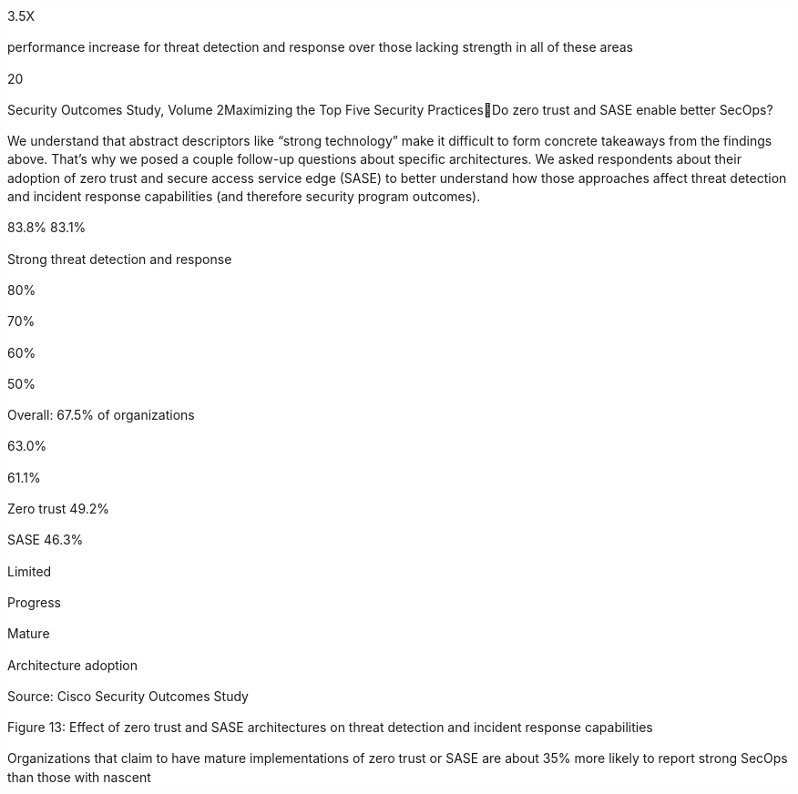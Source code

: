 3\.5X

performance increase for threat 
detection and response over those 
lacking strength in all of these areas

20

Security Outcomes Study, Volume 2Maximizing the Top Five Security PracticesDo zero trust and SASE enable better SecOps?

We understand that abstract descriptors like “strong technology” make it difficult to form concrete takeaways from the findings above. 
That’s why we posed a couple follow\-up questions about specific architectures. We asked respondents about their adoption of 
zero trust and secure access service edge (SASE) to better understand how those approaches affect threat detection and incident 
response capabilities (and therefore security program outcomes).

83\.8%
83\.1%

Strong threat
detection
and response

80%

70%

60%

50%

Overall: 67\.5% of organizations

63\.0%

61\.1%

Zero trust 49\.2%

SASE 46\.3%

Limited

Progress

Mature

Architecture adoption

Source: Cisco Security Outcomes Study

Figure 13: Effect of zero trust and SASE architectures on threat detection and incident response capabilities

Organizations that claim to have mature 
implementations of zero trust or SASE 
are about 35% more likely to report 
strong SecOps than those with nascent 
